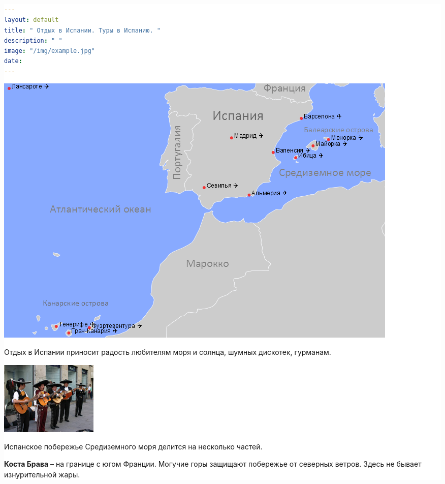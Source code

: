 ```yaml
---
layout: default
title: " Отдых в Испании. Туры в Испанию. "
description: " "
image: "/img/example.jpg"
date: 
---
```


<div id="spain_hot"></div>

<img alt="Карта Испании" src="/img/spain-map.png">

Отдых в Испании приносит радость любителям моря и солнца, шумных дискотек, гурманам. 

<img class="right" alt="туры в Испанию" src="/img/spain01.jpg">

Испанское побережье Средиземного моря делится на несколько частей. 

<b>Коста Брава</b> – на границе с югом Франции. Могучие горы защищают побережье от северных ветров. Здесь не бывает изнурительной жары.
